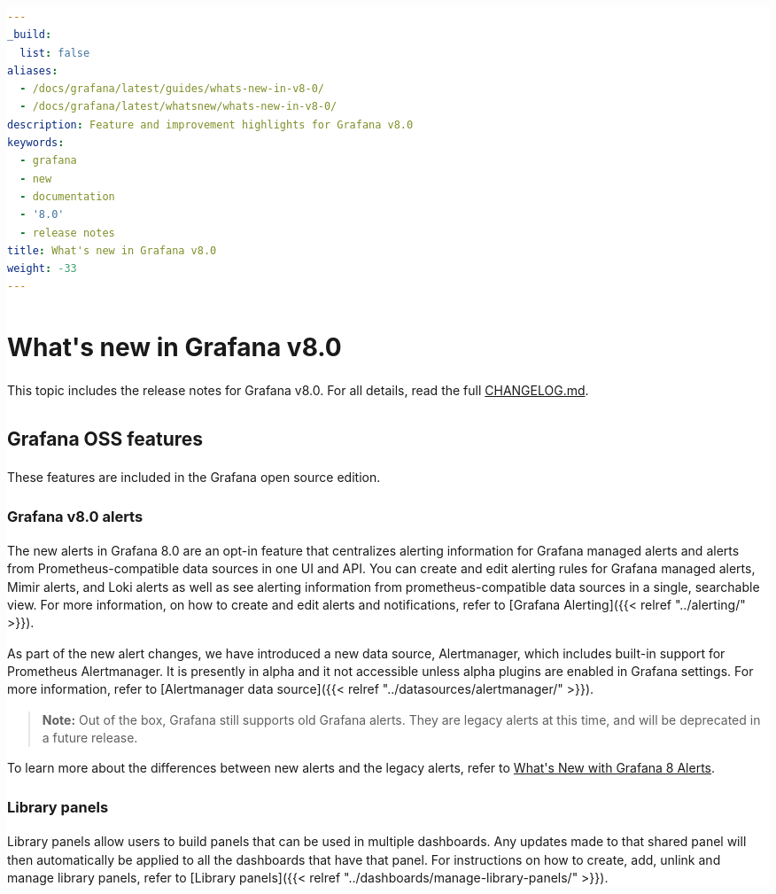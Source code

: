 ```yaml
---
_build:
  list: false
aliases:
  - /docs/grafana/latest/guides/whats-new-in-v8-0/
  - /docs/grafana/latest/whatsnew/whats-new-in-v8-0/
description: Feature and improvement highlights for Grafana v8.0
keywords:
  - grafana
  - new
  - documentation
  - '8.0'
  - release notes
title: What's new in Grafana v8.0
weight: -33
---
```


# What's new in Grafana v8.0

This topic includes the release notes for Grafana v8.0. For all details, read the full [CHANGELOG.md](https://github.com/grafana/grafana/blob/master/CHANGELOG.md).

## Grafana OSS features

These features are included in the Grafana open source edition.

### Grafana v8.0 alerts

The new alerts in Grafana 8.0 are an opt-in feature that centralizes alerting information for Grafana managed alerts and alerts from Prometheus-compatible data sources in one UI and API. You can create and edit alerting rules for Grafana managed alerts, Mimir alerts, and Loki alerts as well as see alerting information from prometheus-compatible data sources in a single, searchable view. For more information, on how to create and edit alerts and notifications, refer to [Grafana Alerting]({{< relref "../alerting/" >}}).

As part of the new alert changes, we have introduced a new data source, Alertmanager, which includes built-in support for Prometheus Alertmanager. It is presently in alpha and it not accessible unless alpha plugins are enabled in Grafana settings. For more information, refer to [Alertmanager data source]({{< relref "../datasources/alertmanager/" >}}).

> **Note:** Out of the box, Grafana still supports old Grafana alerts. They are legacy alerts at this time, and will be deprecated in a future release.

To learn more about the differences between new alerts and the legacy alerts, refer to [What's New with Grafana 8 Alerts](https://grafana.com/docs/grafana/latest/alerting/unified-alerting/difference-old-new/).

### Library panels

Library panels allow users to build panels that can be used in multiple dashboards. Any updates made to that shared panel will then automatically be applied to all the dashboards that have that panel. For instructions on how to create, add, unlink and manage library panels, refer to [Library panels]({{< relref "../dashboards/manage-library-panels/" >}}).
